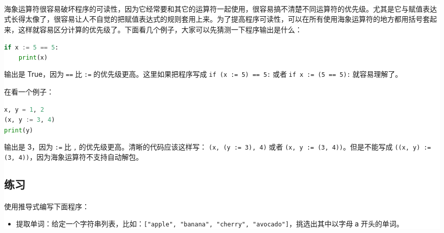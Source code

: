 海象运算符很容易破坏程序的可读性，因为它经常要和其它的运算符一起使用，很容易搞不清楚不同运算符的优先级。尤其是它与赋值表达式长得太像了，很容易让人不自觉的把赋值表达式的规则套用上来。为了提高程序可读性，可以在所有使用海象运算符的地方都用括号套起来，这样就容易区分计算的优先级了。下面看几个例子，大家可以先猜测一下程序输出是什么：

```python
if x := 5 == 5:
    print(x)
```

输出是 True，因为 `==` 比 `:=` 的优先级更高。这里如果把程序写成 `if (x := 5) == 5:` 或者 `if x := (5 == 5):` 就容易理解了。

在看一个例子：

```python
x, y = 1, 2
(x, y := 3, 4)
print(y)
```

输出是 3，因为 `:=` 比 `,` 的优先级更高。清晰的代码应该这样写： `(x, (y := 3), 4)` 或者 `(x, y := (3, 4))`。但是不能写成 `((x, y) := (3, 4))`，因为海象运算符不支持自动解包。

## 练习

使用推导式编写下面程序：
- 提取单词：给定一个字符串列表，比如：`["apple", "banana", "cherry", "avocado"]`，挑选出其中以字母 a 开头的单词。

